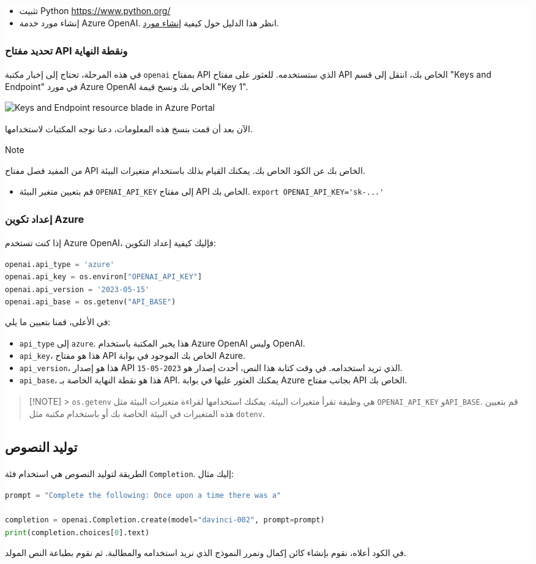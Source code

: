- تثبيت Python <https://www.python.org/>
- إنشاء مورد خدمة Azure OpenAI. انظر هذا الدليل حول كيفية [إنشاء مورد](https://learn.microsoft.com/azure/ai-services/openai/how-to/create-resource?pivots=web-portal?WT.mc_id=academic-105485-koreyst).

### تحديد مفتاح API ونقطة النهاية

في هذه المرحلة، تحتاج إلى إخبار مكتبة `openai` بمفتاح API الذي ستستخدمه. للعثور على مفتاح API الخاص بك، انتقل إلى قسم "Keys and Endpoint" في مورد Azure OpenAI الخاص بك ونسخ قيمة "Key 1".

![Keys and Endpoint resource blade in Azure Portal](https://learn.microsoft.com/azure/ai-services/openai/media/quickstarts/endpoint.png?WT.mc_id=academic-105485-koreyst)

الآن بعد أن قمت بنسخ هذه المعلومات، دعنا نوجه المكتبات لاستخدامها.

> [!NOTE]
> من المفيد فصل مفتاح API الخاص بك عن الكود الخاص بك. يمكنك القيام بذلك باستخدام متغيرات البيئة.
>
> - قم بتعيين متغير البيئة `OPENAI_API_KEY` إلى مفتاح API الخاص بك.
>   `export OPENAI_API_KEY='sk-...'`

### إعداد تكوين Azure

إذا كنت تستخدم Azure OpenAI، فإليك كيفية إعداد التكوين:

```python
openai.api_type = 'azure'
openai.api_key = os.environ["OPENAI_API_KEY"]
openai.api_version = '2023-05-15'
openai.api_base = os.getenv("API_BASE")
```

في الأعلى، قمنا بتعيين ما يلي:

- `api_type` إلى `azure`. هذا يخبر المكتبة باستخدام Azure OpenAI وليس OpenAI.
- `api_key`، هذا هو مفتاح API الخاص بك الموجود في بوابة Azure.
- `api_version`، هذا هو إصدار API الذي تريد استخدامه. في وقت كتابة هذا النص، أحدث إصدار هو `2023-05-15`.
- `api_base`، هذا هو نقطة النهاية الخاصة بـ API. يمكنك العثور عليها في بوابة Azure بجانب مفتاح API الخاص بك.

> [!NOTE] > `os.getenv` هي وظيفة تقرأ متغيرات البيئة. يمكنك استخدامها لقراءة متغيرات البيئة مثل `OPENAI_API_KEY` و`API_BASE`. قم بتعيين هذه المتغيرات في البيئة الخاصة بك أو باستخدام مكتبة مثل `dotenv`.

## توليد النصوص

الطريقة لتوليد النصوص هي استخدام فئة `Completion`. إليك مثال:

```python
prompt = "Complete the following: Once upon a time there was a"

completion = openai.Completion.create(model="davinci-002", prompt=prompt)
print(completion.choices[0].text)
```

في الكود أعلاه، نقوم بإنشاء كائن إكمال ونمرر النموذج الذي نريد استخدامه والمطالبة. ثم نقوم بطباعة النص المولد.
